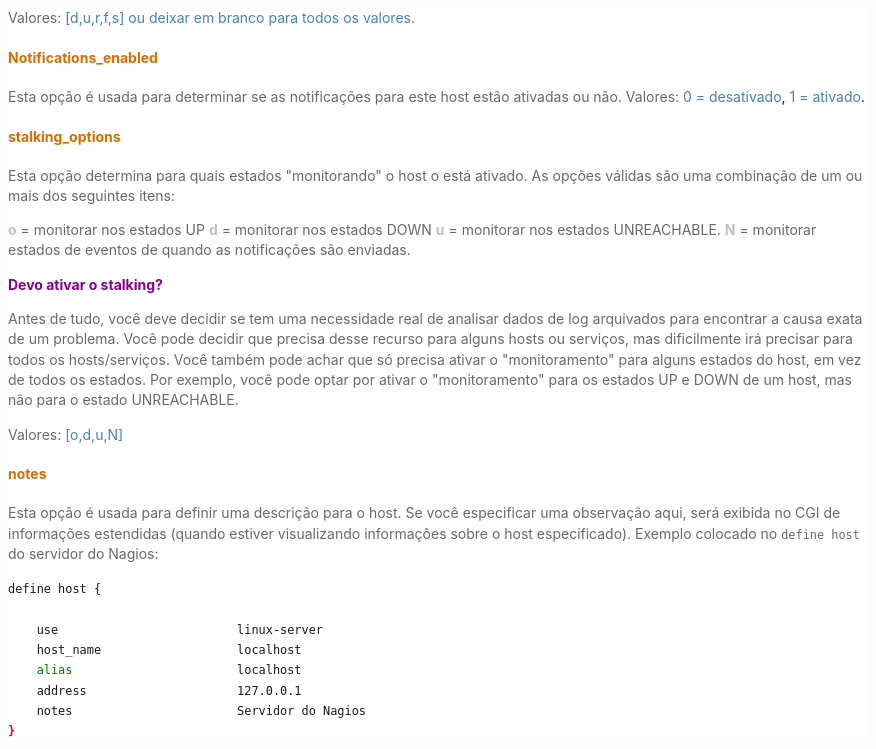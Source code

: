 <span style="color:#696969">Valores:</span> <span style="color:#4682B4">[d,u,r,f,s] ou deixar em branco para todos os valores.</span>



#### <span style="color:#d86c00">**Notifications_enabled**</span>

<span style="color:#696969">Esta opção é usada para determinar se as notificações para este host estão ativadas ou não. </span>
<span style="color:#696969">Valores:</span> <span style="color:#4682B4">0 = desativado</span>, <span style="color:#4682B4">1 = ativado</span>.



#### <span style="color:#d86c00">**stalking_options**</span>

<span style="color:#696969">Esta opção determina para quais estados "monitorando" o host o está ativado. As opções válidas são uma combinação de um ou mais dos seguintes itens:</span>

<span style="color:#696969"><span style="color:#C0C0C0">**o**</span> = monitorar nos estados UP</span>
<span style="color:#696969"><span style="color:#C0C0C0">**d**</span> = monitorar nos estados DOWN</span>
<span style="color:#696969"><span style="color:#C0C0C0">**u**</span> = monitorar nos estados UNREACHABLE.</span>
<span style="color:#696969"><span style="color:#C0C0C0">**N**</span> = monitorar estados de eventos de quando as notificações são enviadas.</span>

  

<span style="color:#8B008B">**Devo ativar o stalking?**</span>

<span style="color:#696969">Antes de tudo, você deve decidir se tem uma necessidade real de analisar dados de log arquivados para encontrar a causa exata de um problema. Você pode decidir que precisa desse recurso para alguns hosts ou serviços, mas dificilmente irá precisar para todos os hosts/serviços. </span>
<span style="color:#696969">Você também pode achar que só precisa ativar o "monitoramento" para alguns estados do host, em vez de todos os estados. Por exemplo, você pode optar por ativar o "monitoramento" para os estados UP e DOWN de um host, mas não para o estado UNREACHABLE.</span>

<span style="color:#696969">Valores:</span> <span style="color:#4682B4">[o,d,u,N]</span>



#### <span style="color:#d86c00">**notes**</span>

<span style="color:#696969">Esta opção é usada para definir uma descrição para o host. Se você especificar uma observação aqui, será exibida no CGI de informações estendidas (quando estiver visualizando informações sobre o host especificado).</span>
<span style="color:#696969">Exemplo colocado no `define host` do servidor do Nagios:</span>

```bash
define host {

    use                         linux-server
    host_name            		localhost
    alias                   	localhost
    address                 	127.0.0.1
    notes                   	Servidor do Nagios
}
```
